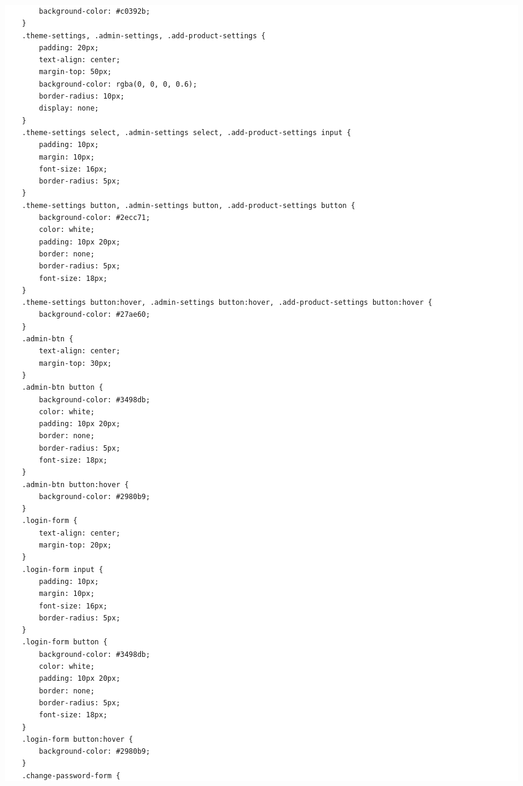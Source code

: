             background-color: #c0392b;
        }
        .theme-settings, .admin-settings, .add-product-settings {
            padding: 20px;
            text-align: center;
            margin-top: 50px;
            background-color: rgba(0, 0, 0, 0.6);
            border-radius: 10px;
            display: none;
        }
        .theme-settings select, .admin-settings select, .add-product-settings input {
            padding: 10px;
            margin: 10px;
            font-size: 16px;
            border-radius: 5px;
        }
        .theme-settings button, .admin-settings button, .add-product-settings button {
            background-color: #2ecc71;
            color: white;
            padding: 10px 20px;
            border: none;
            border-radius: 5px;
            font-size: 18px;
        }
        .theme-settings button:hover, .admin-settings button:hover, .add-product-settings button:hover {
            background-color: #27ae60;
        }
        .admin-btn {
            text-align: center;
            margin-top: 30px;
        }
        .admin-btn button {
            background-color: #3498db;
            color: white;
            padding: 10px 20px;
            border: none;
            border-radius: 5px;
            font-size: 18px;
        }
        .admin-btn button:hover {
            background-color: #2980b9;
        }
        .login-form {
            text-align: center;
            margin-top: 20px;
        }
        .login-form input {
            padding: 10px;
            margin: 10px;
            font-size: 16px;
            border-radius: 5px;
        }
        .login-form button {
            background-color: #3498db;
            color: white;
            padding: 10px 20px;
            border: none;
            border-radius: 5px;
            font-size: 18px;
        }
        .login-form button:hover {
            background-color: #2980b9;
        }
        .change-password-form {